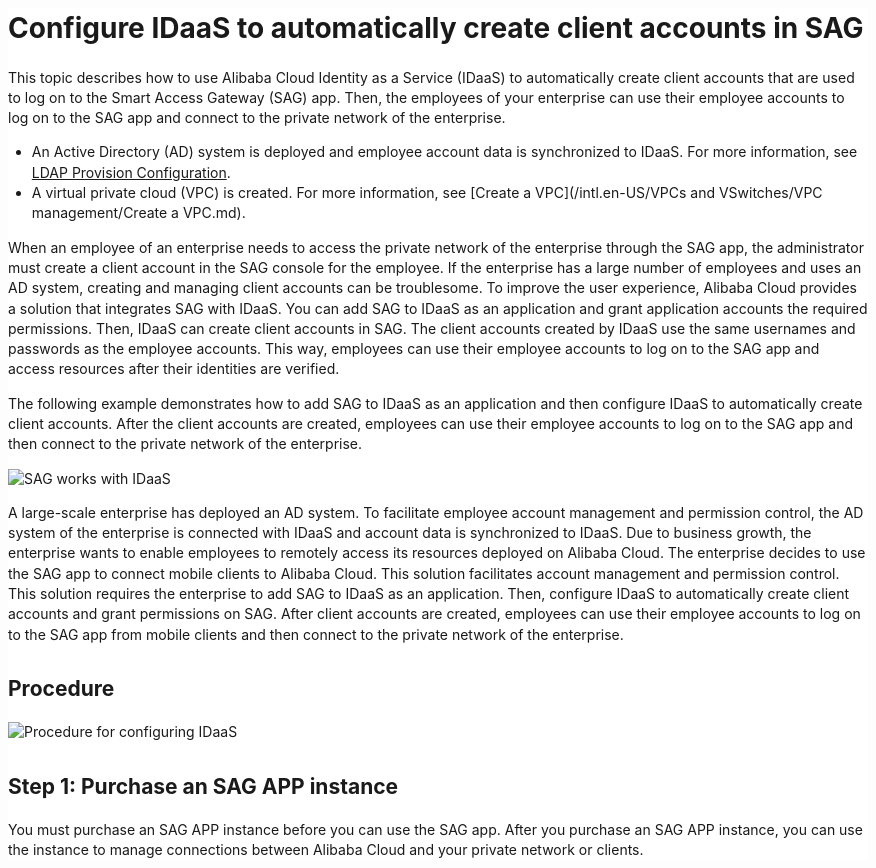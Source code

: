 # Configure IDaaS to automatically create client accounts in SAG

This topic describes how to use Alibaba Cloud Identity as a Service \(IDaaS\) to automatically create client accounts that are used to log on to the Smart Access Gateway \(SAG\) app. Then, the employees of your enterprise can use their employee accounts to log on to the SAG app and connect to the private network of the enterprise.

-   An Active Directory \(AD\) system is deployed and employee account data is synchronized to IDaaS. For more information, see [LDAP Provision Configuration](https://www.alibabacloud.com/help/zh/doc-detail/151237.htm?spm=a2c63.q38357.b99.8.24592d58I8B8RY).
-   A virtual private cloud \(VPC\) is created. For more information, see [Create a VPC](/intl.en-US/VPCs and VSwitches/VPC management/Create a VPC.md).

When an employee of an enterprise needs to access the private network of the enterprise through the SAG app, the administrator must create a client account in the SAG console for the employee. If the enterprise has a large number of employees and uses an AD system, creating and managing client accounts can be troublesome. To improve the user experience, Alibaba Cloud provides a solution that integrates SAG with IDaaS. You can add SAG to IDaaS as an application and grant application accounts the required permissions. Then, IDaaS can create client accounts in SAG. The client accounts created by IDaaS use the same usernames and passwords as the employee accounts. This way, employees can use their employee accounts to log on to the SAG app and access resources after their identities are verified.

The following example demonstrates how to add SAG to IDaaS as an application and then configure IDaaS to automatically create client accounts. After the client accounts are created, employees can use their employee accounts to log on to the SAG app and then connect to the private network of the enterprise.

![SAG works with IDaaS](https://static-aliyun-doc.oss-accelerate.aliyuncs.com/assets/img/en-US/3881111161/p187938.png)

A large-scale enterprise has deployed an AD system. To facilitate employee account management and permission control, the AD system of the enterprise is connected with IDaaS and account data is synchronized to IDaaS. Due to business growth, the enterprise wants to enable employees to remotely access its resources deployed on Alibaba Cloud. The enterprise decides to use the SAG app to connect mobile clients to Alibaba Cloud. This solution facilitates account management and permission control. This solution requires the enterprise to add SAG to IDaaS as an application. Then, configure IDaaS to automatically create client accounts and grant permissions on SAG. After client accounts are created, employees can use their employee accounts to log on to the SAG app from mobile clients and then connect to the private network of the enterprise.

## Procedure

![Procedure for configuring IDaaS](https://static-aliyun-doc.oss-accelerate.aliyuncs.com/assets/img/en-US/3881111161/p188428.png)

## Step 1: Purchase an SAG APP instance

You must purchase an SAG APP instance before you can use the SAG app. After you purchase an SAG APP instance, you can use the instance to manage connections between Alibaba Cloud and your private network or clients.

